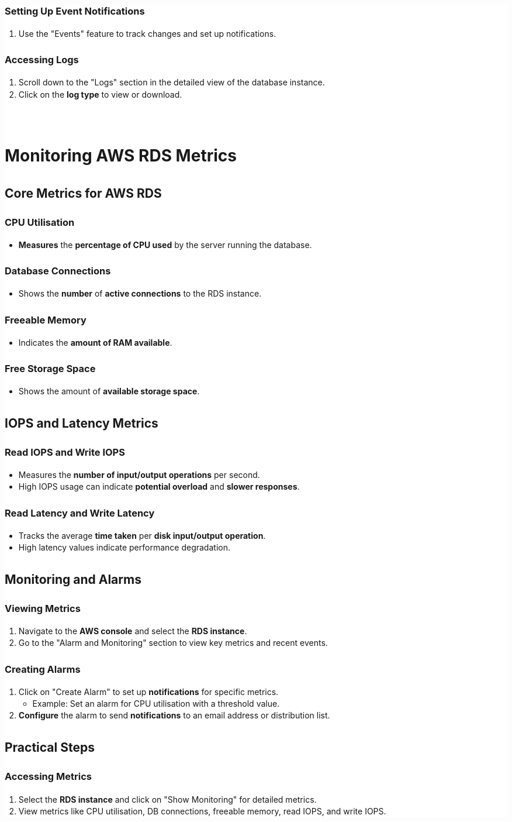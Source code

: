 ### Setting Up Event Notifications
1. Use the "Events" feature to track changes and set up notifications.

### Accessing Logs
1. Scroll down to the "Logs" section in the detailed view of the database instance.
2. Click on the **log type** to view or download.

<br>

# Monitoring AWS RDS Metrics

## Core Metrics for AWS RDS
### CPU Utilisation
* **Measures** the **percentage of CPU used** by the server running the database.

### Database Connections
* Shows the **number** of **active connections** to the RDS instance.

### Freeable Memory
* Indicates the **amount of RAM available**.

### Free Storage Space
* Shows the amount of **available storage space**.

## IOPS and Latency Metrics
### Read IOPS and Write IOPS
* Measures the **number of input/output operations** per second.
* High IOPS usage can indicate **potential overload** and **slower responses**.

### Read Latency and Write Latency
* Tracks the average **time taken** per **disk input/output operation**.
* High latency values indicate performance degradation.

## Monitoring and Alarms
### Viewing Metrics
1. Navigate to the **AWS console** and select the **RDS instance**.
2. Go to the "Alarm and Monitoring" section to view key metrics and recent events.

### Creating Alarms
1. Click on "Create Alarm" to set up **notifications** for specific metrics.
   * Example: Set an alarm for CPU utilisation with a threshold value.
2. **Configure** the alarm to send **notifications** to an email address or distribution list.

## Practical Steps
### Accessing Metrics
1. Select the **RDS instance** and click on "Show Monitoring" for detailed metrics.
2. View metrics like CPU utilisation, DB connections, freeable memory, read IOPS, and write IOPS.
